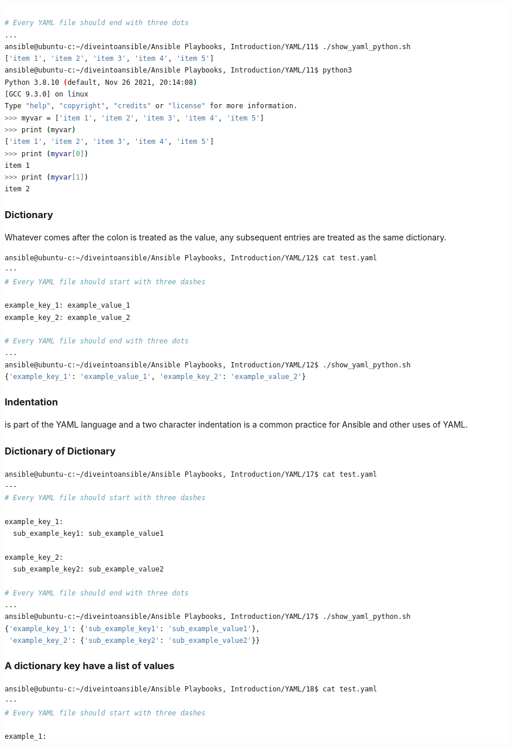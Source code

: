 ``` bash

# Every YAML file should end with three dots
...
ansible@ubuntu-c:~/diveintoansible/Ansible Playbooks, Introduction/YAML/11$ ./show_yaml_python.sh 
['item 1', 'item 2', 'item 3', 'item 4', 'item 5']
ansible@ubuntu-c:~/diveintoansible/Ansible Playbooks, Introduction/YAML/11$ python3
Python 3.8.10 (default, Nov 26 2021, 20:14:08) 
[GCC 9.3.0] on linux
Type "help", "copyright", "credits" or "license" for more information.
>>> myvar = ['item 1', 'item 2', 'item 3', 'item 4', 'item 5']
>>> print (myvar)
['item 1', 'item 2', 'item 3', 'item 4', 'item 5']
>>> print (myvar[0])
item 1
>>> print (myvar[1])
item 2
```
### Dictionary
Whatever comes after the colon is treated as the value, any subsequent entries are treated as the same dictionary.
``` bash
ansible@ubuntu-c:~/diveintoansible/Ansible Playbooks, Introduction/YAML/12$ cat test.yaml 
---
# Every YAML file should start with three dashes

example_key_1: example_value_1
example_key_2: example_value_2

# Every YAML file should end with three dots
...
ansible@ubuntu-c:~/diveintoansible/Ansible Playbooks, Introduction/YAML/12$ ./show_yaml_python.sh 
{'example_key_1': 'example_value_1', 'example_key_2': 'example_value_2'}
```
### Indentation
is part of the YAML language and a two character indentation is a common practice for Ansible and other uses of YAML.
### Dictionary of Dictionary
``` bash
ansible@ubuntu-c:~/diveintoansible/Ansible Playbooks, Introduction/YAML/17$ cat test.yaml 
---
# Every YAML file should start with three dashes

example_key_1:
  sub_example_key1: sub_example_value1

example_key_2:
  sub_example_key2: sub_example_value2

# Every YAML file should end with three dots
...
ansible@ubuntu-c:~/diveintoansible/Ansible Playbooks, Introduction/YAML/17$ ./show_yaml_python.sh 
{'example_key_1': {'sub_example_key1': 'sub_example_value1'},
 'example_key_2': {'sub_example_key2': 'sub_example_value2'}}
```
### A dictionary key have a list of values
``` bash
ansible@ubuntu-c:~/diveintoansible/Ansible Playbooks, Introduction/YAML/18$ cat test.yaml 
---
# Every YAML file should start with three dashes

example_1: 
```